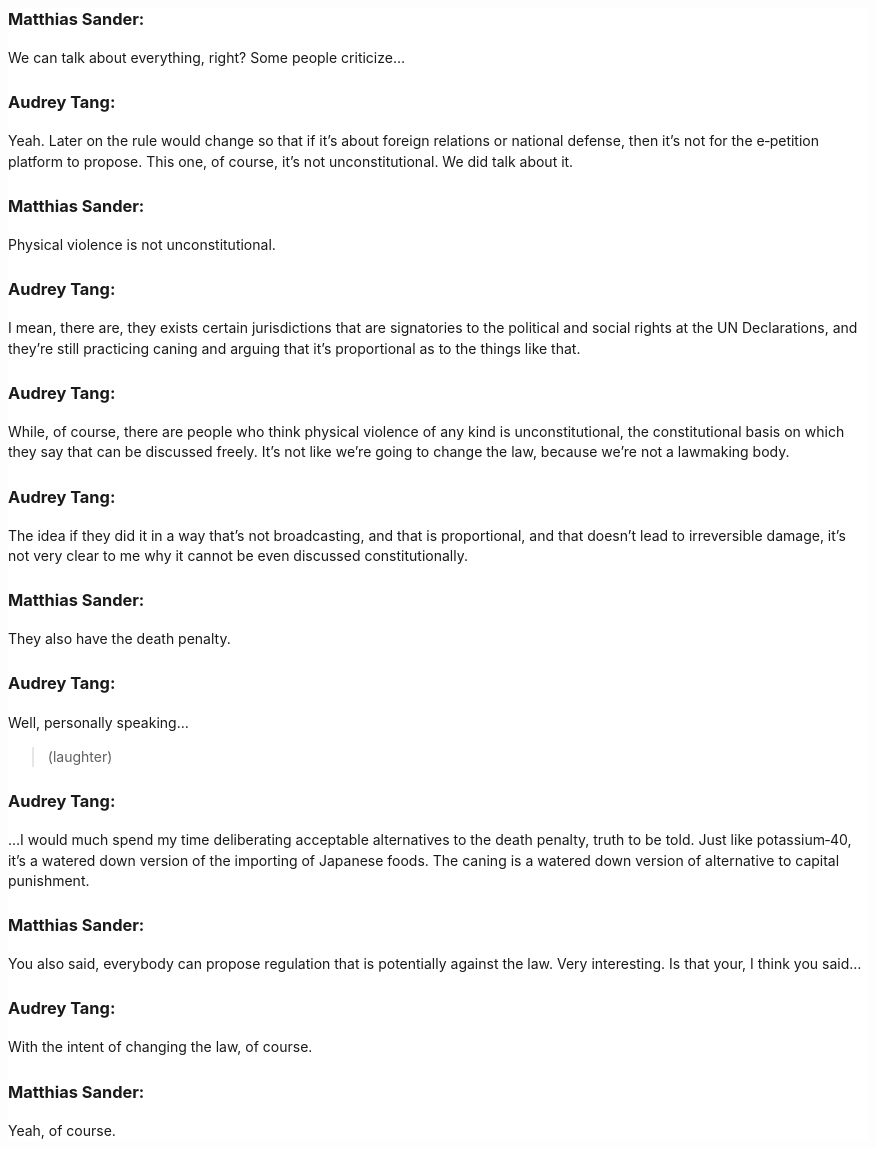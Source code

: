 ### Matthias Sander:
We can talk about everything, right? Some people criticize…

### Audrey Tang:
Yeah. Later on the rule would change so that if it’s about foreign relations or national defense, then it’s not for the e‑petition platform to propose. This one, of course, it’s not unconstitutional. We did talk about it.

### Matthias Sander:
Physical violence is not unconstitutional.

### Audrey Tang:
I mean, there are, they exists certain jurisdictions that are signatories to the political and social rights at the UN Declarations, and they’re still practicing caning and arguing that it’s proportional as to the things like that.

### Audrey Tang:
While, of course, there are people who think physical violence of any kind is unconstitutional, the constitutional basis on which they say that can be discussed freely. It’s not like we’re going to change the law, because we’re not a lawmaking body.

### Audrey Tang:
The idea if they did it in a way that’s not broadcasting, and that is proportional, and that doesn’t lead to irreversible damage, it’s not very clear to me why it cannot be even discussed constitutionally.

### Matthias Sander:
They also have the death penalty.

### Audrey Tang:
Well, personally speaking…

> (laughter)

### Audrey Tang:
…I would much spend my time deliberating acceptable alternatives to the death penalty, truth to be told. Just like potassium‑40, it’s a watered down version of the importing of Japanese foods. The caning is a watered down version of alternative to capital punishment.

### Matthias Sander:
You also said, everybody can propose regulation that is potentially against the law. Very interesting. Is that your, I think you said…

### Audrey Tang:
With the intent of changing the law, of course.

### Matthias Sander:
Yeah, of course.
